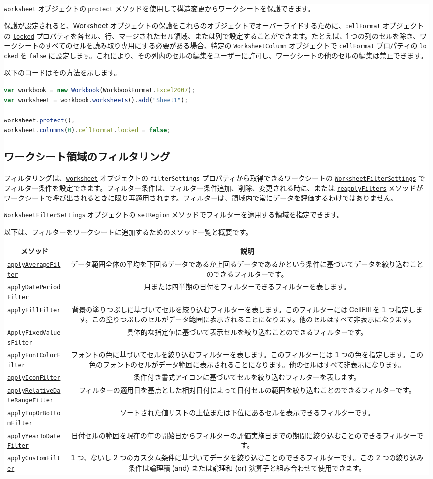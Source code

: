 [`worksheet`]({environment:dvapibaseurl}/products/ignite-ui-angular/api/docs/typescript/latest/classes/worksheetcell.html#worksheet) オブジェクトの [`protect`]({environment:dvapibaseurl}/products/ignite-ui-angular/api/docs/typescript/latest/classes/workbook.html#protect) メソッドを使用して構造変更からワークシートを保護できます。

保護が設定されると、Worksheet オブジェクトの保護をこれらのオブジェクトでオーバーライドするために、[`cellFormat`]({environment:dvapibaseurl}/products/ignite-ui-angular/api/docs/typescript/latest/classes/worksheetcell.html#cellformat) オブジェクトの [`locked`]({environment:dvapibaseurl}/products/ignite-ui-angular/api/docs/typescript/latest/classes/iworksheetcellformat.html#locked) プロパティを各セル、行、マージされたセル領域、または列で設定することができます。たとえば、1 つの列のセルを除き、ワークシートのすべてのセルを読み取り専用にする必要がある場合、特定の [`WorksheetColumn`]({environment:dvapibaseurl}/products/ignite-ui-angular/api/docs/typescript/latest/classes/worksheetcolumn.html) オブジェクトで [`cellFormat`]({environment:dvapibaseurl}/products/ignite-ui-angular/api/docs/typescript/latest/classes/worksheetcell.html#cellformat) プロパティの [`locked`]({environment:dvapibaseurl}/products/ignite-ui-angular/api/docs/typescript/latest/classes/iworksheetcellformat.html#locked) を `false` に設定します。これにより、その列内のセルの編集をユーザーに許可し、ワークシートの他のセルの編集は禁止できます。

以下のコードはその方法を示します。

```ts
var workbook = new Workbook(WorkbookFormat.Excel2007);
var worksheet = workbook.worksheets().add("Sheet1");

worksheet.protect();
worksheet.columns(0).cellFormat.locked = false;
```

## ワークシート領域のフィルタリング

フィルタリングは、[`worksheet`]({environment:dvapibaseurl}/products/ignite-ui-angular/api/docs/typescript/latest/classes/worksheetcell.html#worksheet) オブジェクトの `filterSettings` プロパティから取得できるワークシートの [`WorksheetFilterSettings`]({environment:dvapibaseurl}/products/ignite-ui-angular/api/docs/typescript/latest/classes/worksheetfiltersettings.html) でフィルター条件を設定できます。フィルター条件は、フィルター条件追加、削除、変更される時に、または [`reapplyFilters`]({environment:dvapibaseurl}/products/ignite-ui-angular/api/docs/typescript/latest/classes/worksheetfiltersettings.html#reapplyfilters) メソッドがワークシートで呼び出されるときに限り再適用されます。フィルターは、領域内で常にデータを評価するわけではありません。

[`WorksheetFilterSettings`]({environment:dvapibaseurl}/products/ignite-ui-angular/api/docs/typescript/latest/classes/worksheetfiltersettings.html) オブジェクトの [`setRegion`]({environment:dvapibaseurl}/products/ignite-ui-angular/api/docs/typescript/latest/classes/worksheetfiltersettings.html#setregion) メソッドでフィルターを適用する領域を指定できます。

以下は、フィルターをワークシートに追加するためのメソッド一覧と概要です。

| メソッド                                                                                                                                                                                 |                                                      説明                                                      |
| ------------------------------------------------------------------------------------------------------------------------------------------------------------------------------------ | :----------------------------------------------------------------------------------------------------------: |
| [`applyAverageFilter`]({environment:dvapibaseurl}/products/ignite-ui-angular/api/docs/typescript/latest/classes/worksheetfiltersettings.html#applyaveragefilter)                     |                        データ範囲全体の平均を下回るデータであるか上回るデータであるかという条件に基づいてデータを絞り込むことのできるフィルターです。                       |
| [`applyDatePeriodFilter`]({environment:dvapibaseurl}/products/ignite-ui-angular/api/docs/typescript/latest/classes/worksheetfiltersettings.html#applydateperiodfilter)               |                                        月または四半期の日付をフィルターできるフィルターを表します。                                        |
| [`applyFillFilter`]({environment:dvapibaseurl}/products/ignite-ui-angular/api/docs/typescript/latest/classes/worksheetfiltersettings.html#applyfillfilter)                           | 背景の塗りつぶしに基づいてセルを絞り込むフィルターを表します。このフィルターには CellFill を 1 つ指定します。この塗りつぶしのセルがデータ範囲に表示されることになります。他のセルはすべて非表示になります。 |
| `ApplyFixedValuesFilter`                                                                                                                                                             |                                      具体的な指定値に基づいて表示セルを絞り込むことのできるフィルターです。                                     |
| [`applyFontColorFilter`]({environment:dvapibaseurl}/products/ignite-ui-angular/api/docs/typescript/latest/classes/worksheetfiltersettings.html#applyfontcolorfilter)                 |      フォントの色に基づいてセルを絞り込むフィルターを表します。このフィルターには 1 つの色を指定します。この色のフォントのセルがデータ範囲に表示されることになります。他のセルはすべて非表示になります。     |
| [`applyIconFilter`]({environment:dvapibaseurl}/products/ignite-ui-angular/api/docs/typescript/latest/classes/worksheetfiltersettings.html#applyiconfilter)                           |                                       条件付き書式アイコンに基づいてセルを絞り込むフィルターを表します。                                      |
| [`applyRelativeDateRangeFilter`]({environment:dvapibaseurl}/products/ignite-ui-angular/api/docs/typescript/latest/classes/worksheetfiltersettings.html#applyrelativedaterangefilter) |                               フィルターの適用日を基点とした相対日付によって日付セルの範囲を絞り込むことのできるフィルターです。                              |
| [`applyTopOrBottomFilter`]({environment:dvapibaseurl}/products/ignite-ui-angular/api/docs/typescript/latest/classes/worksheetfiltersettings.html#applytoporbottomfilter)             |                                     ソートされた値リストの上位または下位にあるセルを表示できるフィルターです。                                    |
| [`applyYearToDateFilter`]({environment:dvapibaseurl}/products/ignite-ui-angular/api/docs/typescript/latest/classes/worksheetfiltersettings.html#applyyeartodatefilter)               |                             日付セルの範囲を現在の年の開始日からフィルターの評価実施日までの期間に絞り込むことのできるフィルターです。                            |
| [`applyCustomFilter`]({environment:dvapibaseurl}/products/ignite-ui-angular/api/docs/typescript/latest/classes/worksheetfiltersettings.html#applycustomfilter)                       |      1 つ、ないし 2 つのカスタム条件に基づいてデータを絞り込むことのできるフィルターです。この 2 つの絞り込み条件は論理積 (and) または論理和 (or) 演算子と組み合わせて使用できます。      |
